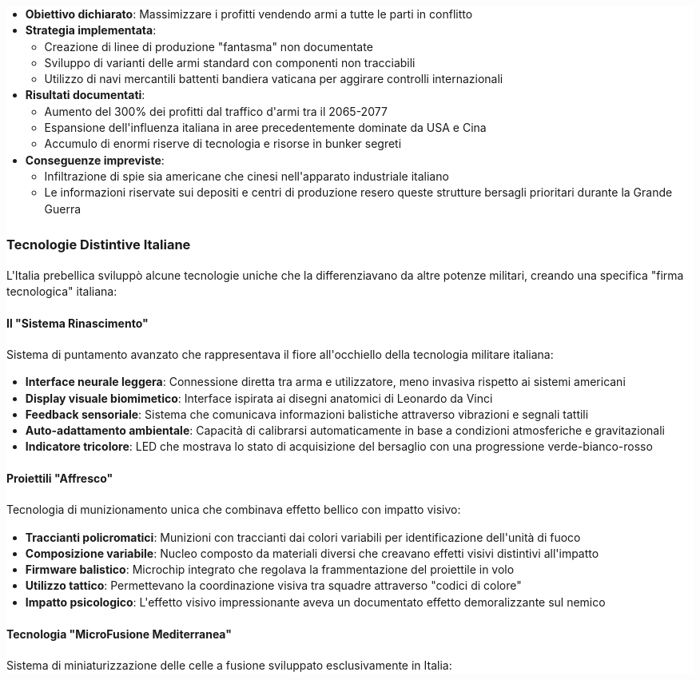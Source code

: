 - **Obiettivo dichiarato**: Massimizzare i profitti vendendo armi a tutte le parti in conflitto
- **Strategia implementata**: 
  - Creazione di linee di produzione "fantasma" non documentate
  - Sviluppo di varianti delle armi standard con componenti non tracciabili
  - Utilizzo di navi mercantili battenti bandiera vaticana per aggirare controlli internazionali
- **Risultati documentati**: 
  - Aumento del 300% dei profitti dal traffico d'armi tra il 2065-2077
  - Espansione dell'influenza italiana in aree precedentemente dominate da USA e Cina
  - Accumulo di enormi riserve di tecnologia e risorse in bunker segreti
- **Conseguenze impreviste**:
  - Infiltrazione di spie sia americane che cinesi nell'apparato industriale italiano
  - Le informazioni riservate sui depositi e centri di produzione resero queste strutture bersagli prioritari durante la Grande Guerra

### Tecnologie Distintive Italiane

L'Italia prebellica sviluppò alcune tecnologie uniche che la differenziavano da altre potenze militari, creando una specifica "firma tecnologica" italiana:

#### <a id="il-sistema-rinascimento"></a>Il "Sistema Rinascimento"

Sistema di puntamento avanzato che rappresentava il fiore all'occhiello della tecnologia militare italiana:

- **Interface neurale leggera**: Connessione diretta tra arma e utilizzatore, meno invasiva rispetto ai sistemi americani
- **Display visuale biomimetico**: Interface ispirata ai disegni anatomici di Leonardo da Vinci
- **Feedback sensoriale**: Sistema che comunicava informazioni balistiche attraverso vibrazioni e segnali tattili
- **Auto-adattamento ambientale**: Capacità di calibrarsi automaticamente in base a condizioni atmosferiche e gravitazionali
- **Indicatore tricolore**: LED che mostrava lo stato di acquisizione del bersaglio con una progressione verde-bianco-rosso

#### Proiettili "Affresco"

Tecnologia di munizionamento unica che combinava effetto bellico con impatto visivo:

- **Traccianti policromatici**: Munizioni con traccianti dai colori variabili per identificazione dell'unità di fuoco
- **Composizione variabile**: Nucleo composto da materiali diversi che creavano effetti visivi distintivi all'impatto
- **Firmware balistico**: Microchip integrato che regolava la frammentazione del proiettile in volo
- **Utilizzo tattico**: Permettevano la coordinazione visiva tra squadre attraverso "codici di colore"
- **Impatto psicologico**: L'effetto visivo impressionante aveva un documentato effetto demoralizzante sul nemico

#### <a id="tecnologia-microfusione-mediterranea"></a>Tecnologia "MicroFusione Mediterranea"

Sistema di miniaturizzazione delle celle a fusione sviluppato esclusivamente in Italia:
